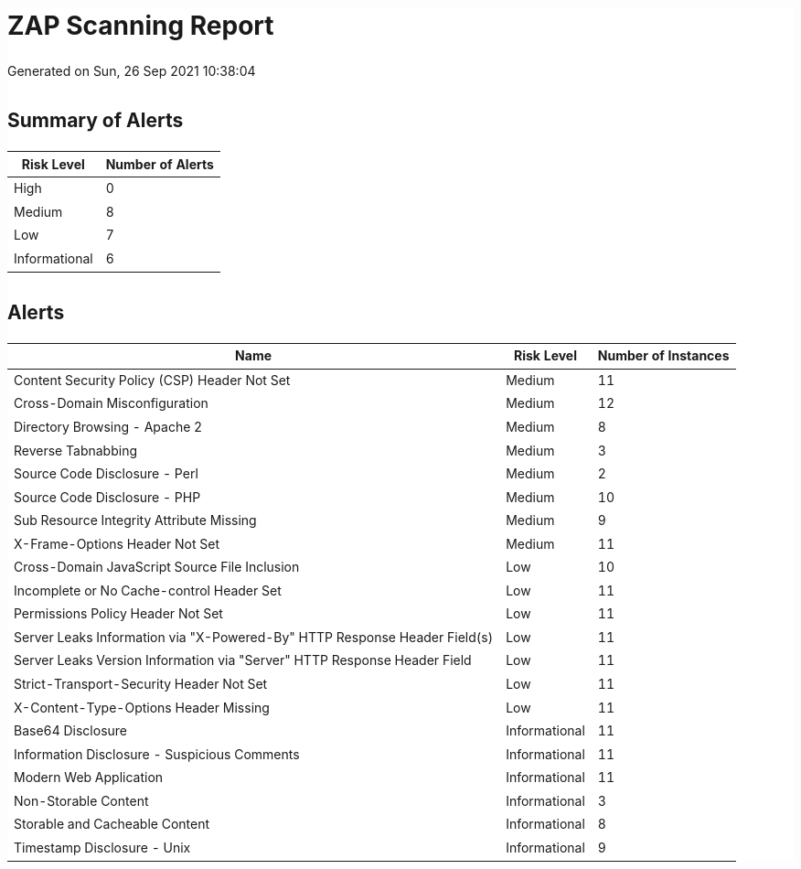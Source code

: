 
# ZAP Scanning Report

Generated on Sun, 26 Sep 2021 10:38:04


## Summary of Alerts

| Risk Level | Number of Alerts |
| --- | --- |
| High | 0 |
| Medium | 8 |
| Low | 7 |
| Informational | 6 |

## Alerts

| Name | Risk Level | Number of Instances |
| --- | --- | --- | 
| Content Security Policy (CSP) Header Not Set | Medium | 11 | 
| Cross-Domain Misconfiguration | Medium | 12 | 
| Directory Browsing - Apache 2 | Medium | 8 | 
| Reverse Tabnabbing | Medium | 3 | 
| Source Code Disclosure - Perl | Medium | 2 | 
| Source Code Disclosure - PHP | Medium | 10 | 
| Sub Resource Integrity Attribute Missing | Medium | 9 | 
| X-Frame-Options Header Not Set | Medium | 11 | 
| Cross-Domain JavaScript Source File Inclusion | Low | 10 | 
| Incomplete or No Cache-control Header Set | Low | 11 | 
| Permissions Policy Header Not Set | Low | 11 | 
| Server Leaks Information via "X-Powered-By" HTTP Response Header Field(s) | Low | 11 | 
| Server Leaks Version Information via "Server" HTTP Response Header Field | Low | 11 | 
| Strict-Transport-Security Header Not Set | Low | 11 | 
| X-Content-Type-Options Header Missing | Low | 11 | 
| Base64 Disclosure | Informational | 11 | 
| Information Disclosure - Suspicious Comments | Informational | 11 | 
| Modern Web Application | Informational | 11 | 
| Non-Storable Content | Informational | 3 | 
| Storable and Cacheable Content | Informational | 8 | 
| Timestamp Disclosure - Unix | Informational | 9 | 
